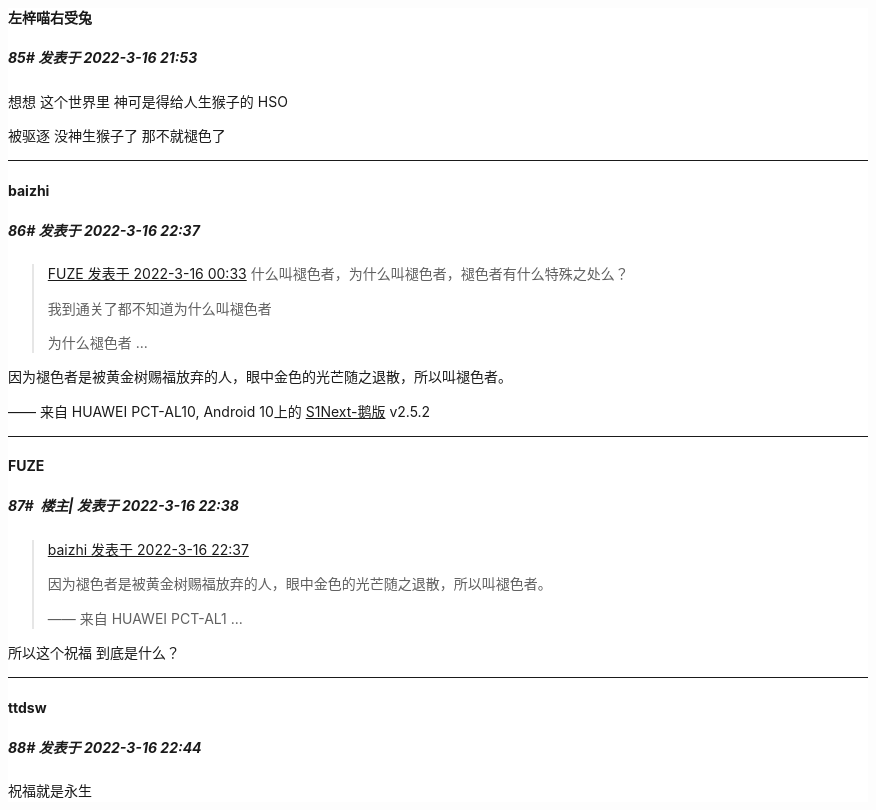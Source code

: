 ####  左梓喵右受兔  
##### 85#       发表于 2022-3-16 21:53

想想 这个世界里 神可是得给人生猴子的 HSO

被驱逐 没神生猴子了 那不就褪色了



*****

####  baizhi  
##### 86#       发表于 2022-3-16 22:37

<blockquote><a href="httphttps://bbs.saraba1st.com/2b/forum.php?mod=redirect&amp;goto=findpost&amp;pid=55059265&amp;ptid=2058136" target="_blank">FUZE 发表于 2022-3-16 00:33</a>
什么叫褪色者，为什么叫褪色者，褪色者有什么特殊之处么？

我到通关了都不知道为什么叫褪色者

为什么褪色者 ...</blockquote>
因为褪色者是被黄金树赐福放弃的人，眼中金色的光芒随之退散，所以叫褪色者。

—— 来自 HUAWEI PCT-AL10, Android 10上的 [S1Next-鹅版](https://github.com/ykrank/S1-Next/releases) v2.5.2

*****

####  FUZE  
##### 87#         楼主| 发表于 2022-3-16 22:38

<blockquote><a href="httphttps://bbs.saraba1st.com/2b/forum.php?mod=redirect&amp;goto=findpost&amp;pid=55071918&amp;ptid=2058136" target="_blank">baizhi 发表于 2022-3-16 22:37</a>

因为褪色者是被黄金树赐福放弃的人，眼中金色的光芒随之退散，所以叫褪色者。

—— 来自 HUAWEI PCT-AL1 ...</blockquote>
所以这个祝福 到底是什么？

*****

####  ttdsw  
##### 88#       发表于 2022-3-16 22:44

祝福就是永生

